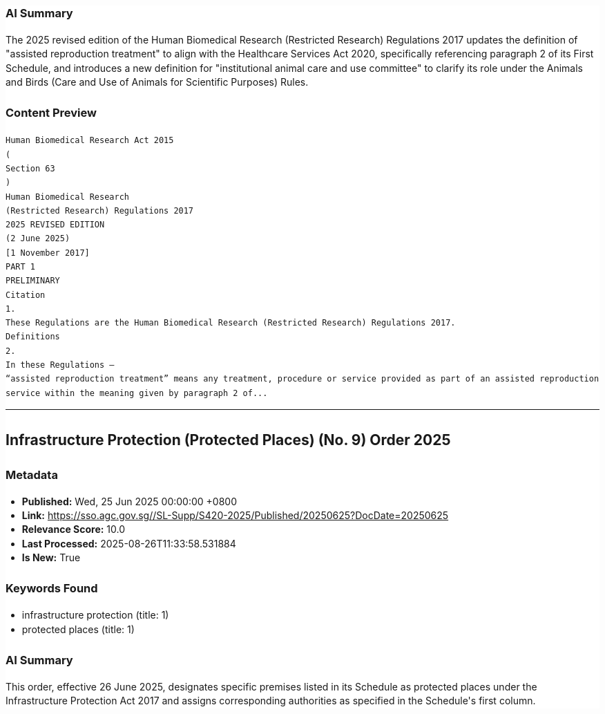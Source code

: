 ### AI Summary
The 2025 revised edition of the Human Biomedical Research (Restricted Research) Regulations 2017 updates the definition of "assisted reproduction treatment" to align with the Healthcare Services Act 2020, specifically referencing paragraph 2 of its First Schedule, and introduces a new definition for "institutional animal care and use committee" to clarify its role under the Animals and Birds (Care and Use of Animals for Scientific Purposes) Rules.

### Content Preview
```
Human Biomedical Research Act 2015
(
Section 63
)
Human Biomedical Research
(Restricted Research) Regulations 2017
2025 REVISED EDITION
(2 June 2025)
[1 November 2017]
PART 1
PRELIMINARY
Citation
1.
These Regulations are the Human Biomedical Research (Restricted Research) Regulations 2017.
Definitions
2.
In these Regulations —
“assisted reproduction treatment” means any treatment, procedure or service provided as part of an assisted reproduction service within the meaning given by paragraph 2 of...
```

---

## Infrastructure Protection (Protected Places) (No. 9) Order 2025

### Metadata
- **Published:** Wed, 25 Jun 2025 00:00:00 +0800
- **Link:** https://sso.agc.gov.sg//SL-Supp/S420-2025/Published/20250625?DocDate=20250625
- **Relevance Score:** 10.0
- **Last Processed:** 2025-08-26T11:33:58.531884
- **Is New:** True

### Keywords Found
- infrastructure protection (title: 1)
- protected places (title: 1)

### AI Summary
This order, effective 26 June 2025, designates specific premises listed in its Schedule as protected places under the Infrastructure Protection Act 2017 and assigns corresponding authorities as specified in the Schedule's first column.
